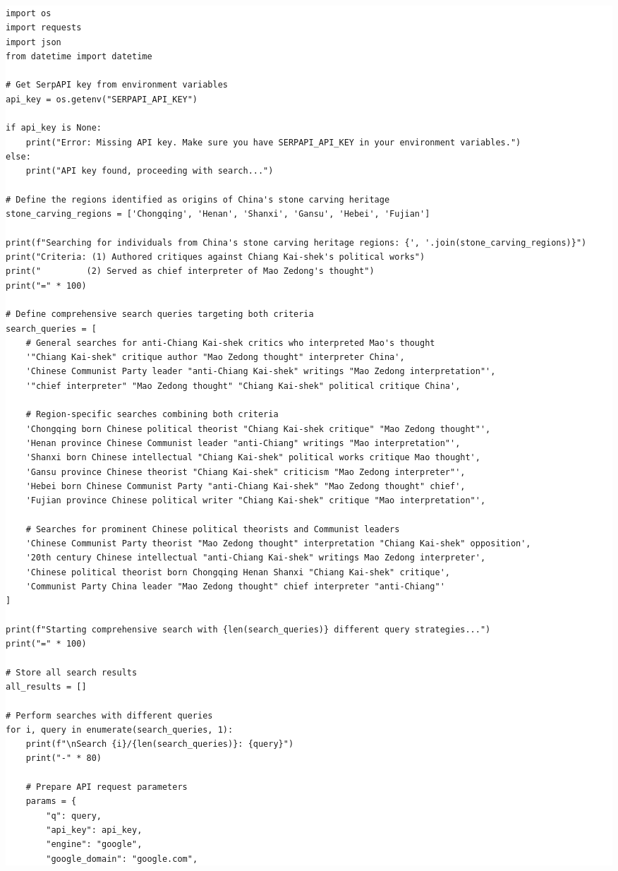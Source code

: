 ```
import os
import requests
import json
from datetime import datetime

# Get SerpAPI key from environment variables
api_key = os.getenv("SERPAPI_API_KEY")

if api_key is None:
    print("Error: Missing API key. Make sure you have SERPAPI_API_KEY in your environment variables.")
else:
    print("API key found, proceeding with search...")

# Define the regions identified as origins of China's stone carving heritage
stone_carving_regions = ['Chongqing', 'Henan', 'Shanxi', 'Gansu', 'Hebei', 'Fujian']

print(f"Searching for individuals from China's stone carving heritage regions: {', '.join(stone_carving_regions)}")
print("Criteria: (1) Authored critiques against Chiang Kai-shek's political works")
print("         (2) Served as chief interpreter of Mao Zedong's thought")
print("=" * 100)

# Define comprehensive search queries targeting both criteria
search_queries = [
    # General searches for anti-Chiang Kai-shek critics who interpreted Mao's thought
    '"Chiang Kai-shek" critique author "Mao Zedong thought" interpreter China',
    'Chinese Communist Party leader "anti-Chiang Kai-shek" writings "Mao Zedong interpretation"',
    '"chief interpreter" "Mao Zedong thought" "Chiang Kai-shek" political critique China',
    
    # Region-specific searches combining both criteria
    'Chongqing born Chinese political theorist "Chiang Kai-shek critique" "Mao Zedong thought"',
    'Henan province Chinese Communist leader "anti-Chiang" writings "Mao interpretation"',
    'Shanxi born Chinese intellectual "Chiang Kai-shek" political works critique Mao thought',
    'Gansu province Chinese theorist "Chiang Kai-shek" criticism "Mao Zedong interpreter"',
    'Hebei born Chinese Communist Party "anti-Chiang Kai-shek" "Mao Zedong thought" chief',
    'Fujian province Chinese political writer "Chiang Kai-shek" critique "Mao interpretation"',
    
    # Searches for prominent Chinese political theorists and Communist leaders
    'Chinese Communist Party theorist "Mao Zedong thought" interpretation "Chiang Kai-shek" opposition',
    '20th century Chinese intellectual "anti-Chiang Kai-shek" writings Mao Zedong interpreter',
    'Chinese political theorist born Chongqing Henan Shanxi "Chiang Kai-shek" critique',
    'Communist Party China leader "Mao Zedong thought" chief interpreter "anti-Chiang"'
]

print(f"Starting comprehensive search with {len(search_queries)} different query strategies...")
print("=" * 100)

# Store all search results
all_results = []

# Perform searches with different queries
for i, query in enumerate(search_queries, 1):
    print(f"\nSearch {i}/{len(search_queries)}: {query}")
    print("-" * 80)
    
    # Prepare API request parameters
    params = {
        "q": query,
        "api_key": api_key,
        "engine": "google",
        "google_domain": "google.com",
```